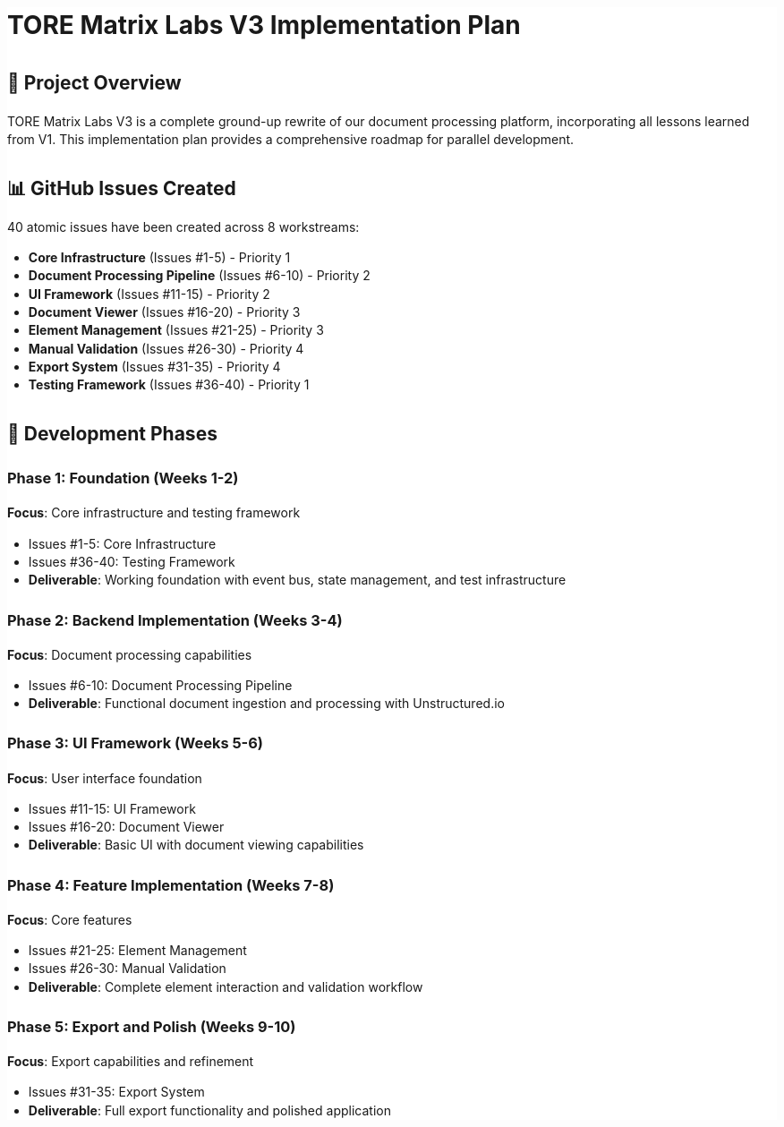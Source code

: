 # TORE Matrix Labs V3 Implementation Plan

## 🎯 Project Overview

TORE Matrix Labs V3 is a complete ground-up rewrite of our document processing platform, incorporating all lessons learned from V1. This implementation plan provides a comprehensive roadmap for parallel development.

## 📊 GitHub Issues Created

40 atomic issues have been created across 8 workstreams:
- **Core Infrastructure** (Issues #1-5) - Priority 1
- **Document Processing Pipeline** (Issues #6-10) - Priority 2
- **UI Framework** (Issues #11-15) - Priority 2
- **Document Viewer** (Issues #16-20) - Priority 3
- **Element Management** (Issues #21-25) - Priority 3
- **Manual Validation** (Issues #26-30) - Priority 4
- **Export System** (Issues #31-35) - Priority 4
- **Testing Framework** (Issues #36-40) - Priority 1

## 🚀 Development Phases

### Phase 1: Foundation (Weeks 1-2)
**Focus**: Core infrastructure and testing framework
- Issues #1-5: Core Infrastructure
- Issues #36-40: Testing Framework
- **Deliverable**: Working foundation with event bus, state management, and test infrastructure

### Phase 2: Backend Implementation (Weeks 3-4)
**Focus**: Document processing capabilities
- Issues #6-10: Document Processing Pipeline
- **Deliverable**: Functional document ingestion and processing with Unstructured.io

### Phase 3: UI Framework (Weeks 5-6)
**Focus**: User interface foundation
- Issues #11-15: UI Framework
- Issues #16-20: Document Viewer
- **Deliverable**: Basic UI with document viewing capabilities

### Phase 4: Feature Implementation (Weeks 7-8)
**Focus**: Core features
- Issues #21-25: Element Management
- Issues #26-30: Manual Validation
- **Deliverable**: Complete element interaction and validation workflow

### Phase 5: Export and Polish (Weeks 9-10)
**Focus**: Export capabilities and refinement
- Issues #31-35: Export System
- **Deliverable**: Full export functionality and polished application
